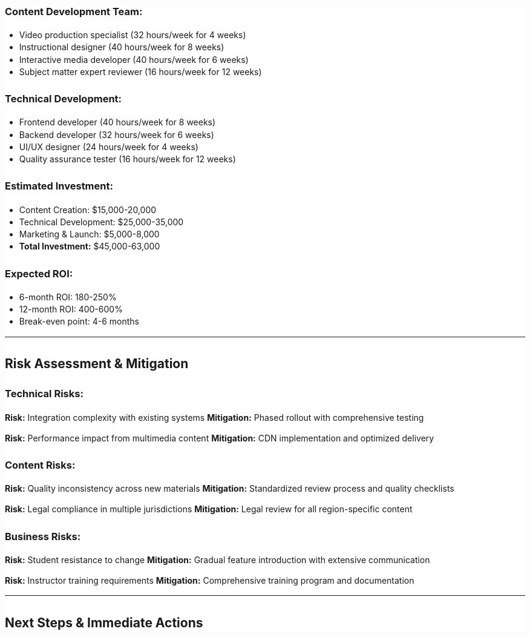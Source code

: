 ### Content Development Team:
- Video production specialist (32 hours/week for 4 weeks)
- Instructional designer (40 hours/week for 8 weeks)
- Interactive media developer (40 hours/week for 6 weeks)
- Subject matter expert reviewer (16 hours/week for 12 weeks)

### Technical Development:
- Frontend developer (40 hours/week for 8 weeks)
- Backend developer (32 hours/week for 6 weeks)
- UI/UX designer (24 hours/week for 4 weeks)
- Quality assurance tester (16 hours/week for 12 weeks)

### Estimated Investment:
- Content Creation: $15,000-20,000
- Technical Development: $25,000-35,000
- Marketing & Launch: $5,000-8,000
- **Total Investment:** $45,000-63,000

### Expected ROI:
- 6-month ROI: 180-250%
- 12-month ROI: 400-600%
- Break-even point: 4-6 months

---

## Risk Assessment & Mitigation

### Technical Risks:
**Risk:** Integration complexity with existing systems
**Mitigation:** Phased rollout with comprehensive testing

**Risk:** Performance impact from multimedia content
**Mitigation:** CDN implementation and optimized delivery

### Content Risks:
**Risk:** Quality inconsistency across new materials
**Mitigation:** Standardized review process and quality checklists

**Risk:** Legal compliance in multiple jurisdictions
**Mitigation:** Legal review for all region-specific content

### Business Risks:
**Risk:** Student resistance to change
**Mitigation:** Gradual feature introduction with extensive communication

**Risk:** Instructor training requirements
**Mitigation:** Comprehensive training program and documentation

---

## Next Steps & Immediate Actions
